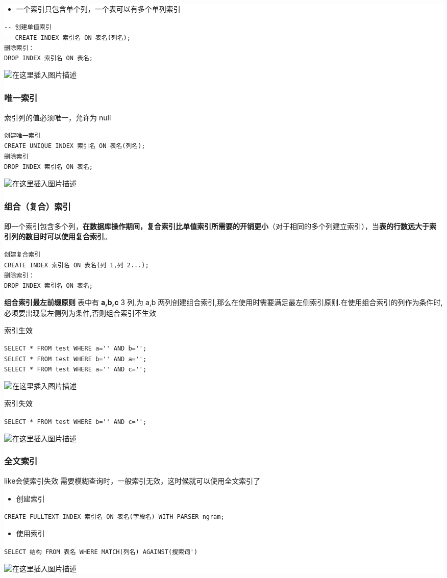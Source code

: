 - 一个索引只包含单个列，一个表可以有多个单列索引

```mysql
-- 创建单值索引 
-- CREATE INDEX 索引名 ON 表名(列名); 
删除索引： 
DROP INDEX 索引名 ON 表名;
```
![在这里插入图片描述](https://img-blog.csdnimg.cn/6a555c257d824f668ddbfb9f17578081.png)

### 唯一索引
索引列的值必须唯一，允许为 null
```mysql
创建唯一索引 
CREATE UNIQUE INDEX 索引名 ON 表名(列名); 
删除索引 
DROP INDEX 索引名 ON 表名;
```
![在这里插入图片描述](https://img-blog.csdnimg.cn/084760a5ae5e4efea087e6d8af2f93a4.png)

### 组合（复合）索引
即一个索引包含多个列，**在数据库操作期间，复合索引比单值索引所需要的开销更小**（对于相同的多个列建立索引），当**表的行数远大于索引列的数目时可以使用复合索引**。
```mysql
创建复合索引
CREATE INDEX 索引名 ON 表名(列 1,列 2...); 
删除索引： 
DROP INDEX 索引名 ON 表名;
```

**组合索引最左前缀原则**
表中有 **a,b,c** 3 列,为 a,b 两列创建组合索引,那么在使用时需要满足最左侧索引原则.在使用组合索引的列作为条件时,必须要出现最左侧列为条件,否则组合索引不生效

索引生效
```mysql
SELECT * FROM test WHERE a='' AND b='';
SELECT * FROM test WHERE b='' AND a=''; 
SELECT * FROM test WHERE a='' AND c='';
```
![在这里插入图片描述](https://img-blog.csdnimg.cn/d51435fed594406699c1ce3cd40c964f.png)

索引失效
```mysql
SELECT * FROM test WHERE b='' AND c='';
```
![在这里插入图片描述](https://img-blog.csdnimg.cn/36286ac91ee74426a46582aaf44c4251.png)

### 全文索引
like会使索引失效
需要模糊查询时，一般索引无效，这时候就可以使用全文索引了
- 创建索引
 ```mysql
CREATE FULLTEXT INDEX 索引名 ON 表名(字段名) WITH PARSER ngram;
```
- 使用索引
```mysql
SELECT 结构 FROM 表名 WHERE MATCH(列名) AGAINST(搜索词')
```
![在这里插入图片描述](https://img-blog.csdnimg.cn/ff1578f538e14771b4ee5c19971198d7.png?x-oss-process=image/watermark,type_d3F5LXplbmhlaQ,shadow_50,text_Q1NETiBAbGFubGVpaGho,size_20,color_FFFFFF,t_70,g_se,x_16)
